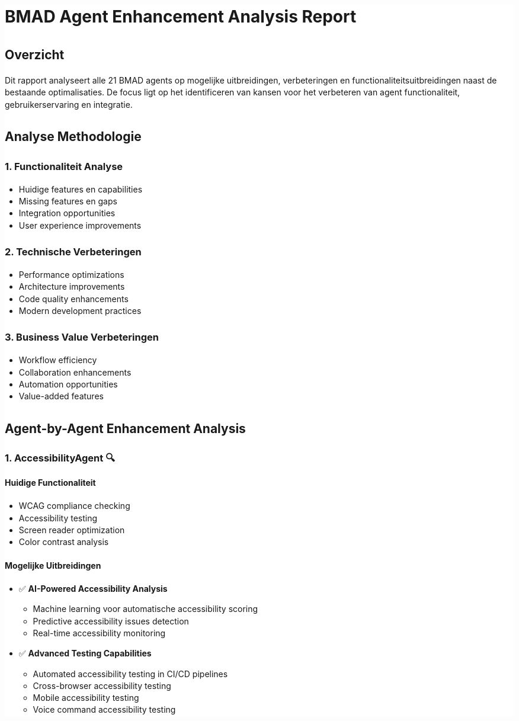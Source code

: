 # BMAD Agent Enhancement Analysis Report

## Overzicht
Dit rapport analyseert alle 21 BMAD agents op mogelijke uitbreidingen, verbeteringen en functionaliteitsuitbreidingen naast de bestaande optimalisaties. De focus ligt op het identificeren van kansen voor het verbeteren van agent functionaliteit, gebruikerservaring en integratie.

## Analyse Methodologie

### 1. **Functionaliteit Analyse**
- Huidige features en capabilities
- Missing features en gaps
- Integration opportunities
- User experience improvements

### 2. **Technische Verbeteringen**
- Performance optimizations
- Architecture improvements
- Code quality enhancements
- Modern development practices

### 3. **Business Value Verbeteringen**
- Workflow efficiency
- Collaboration enhancements
- Automation opportunities
- Value-added features

## Agent-by-Agent Enhancement Analysis

### 1. **AccessibilityAgent** 🔍

#### **Huidige Functionaliteit**
- WCAG compliance checking
- Accessibility testing
- Screen reader optimization
- Color contrast analysis

#### **Mogelijke Uitbreidingen**
- ✅ **AI-Powered Accessibility Analysis**
  - Machine learning voor automatische accessibility scoring
  - Predictive accessibility issues detection
  - Real-time accessibility monitoring

- ✅ **Advanced Testing Capabilities**
  - Automated accessibility testing in CI/CD pipelines
  - Cross-browser accessibility testing
  - Mobile accessibility testing
  - Voice command accessibility testing
